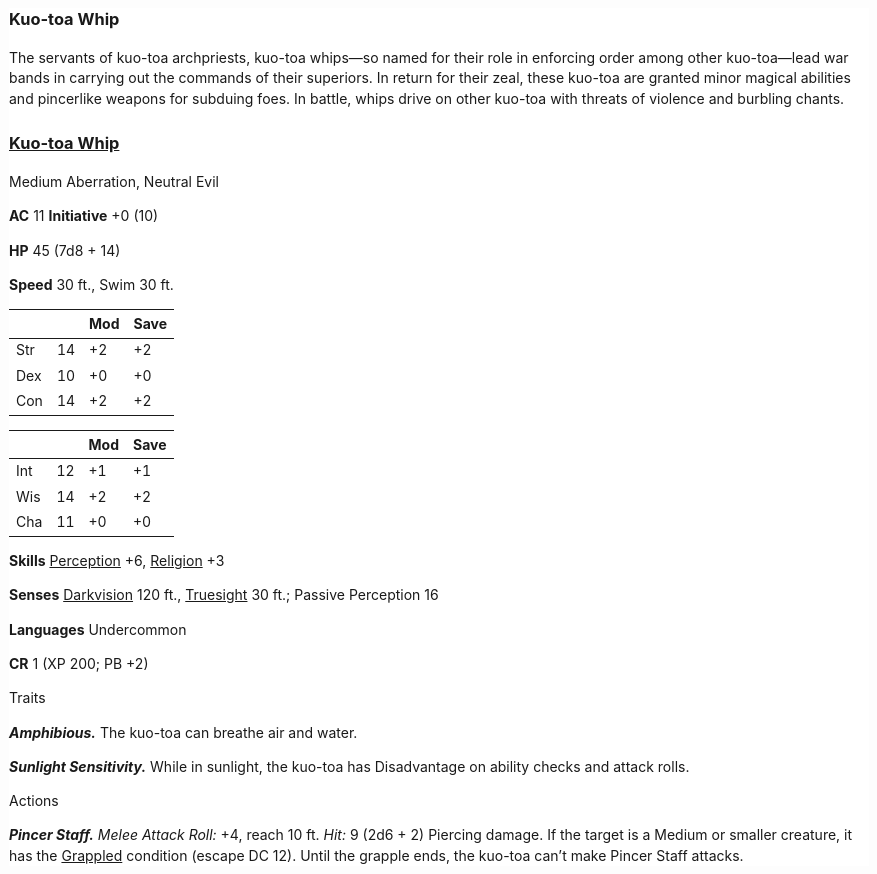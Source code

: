 ### [](https://www.dndbeyond.com/sources/dnd/mm-2024/monsters-k#KuotoaWhip)Kuo-toa Whip

The servants of kuo-toa archpriests, kuo-toa whips—so named for their role in enforcing order among other kuo-toa—lead war bands in carrying out the commands of their superiors. In return for their zeal, these kuo-toa are granted minor magical abilities and pincerlike weapons for subduing foes. In battle, whips drive on other kuo-toa with threats of violence and burbling chants.

### [](https://www.dndbeyond.com/sources/dnd/mm-2024/monsters-k#KuotoaWhipStatBlock)[Kuo-toa Whip](https://www.dndbeyond.com/monsters/5195100-kuo-toa-whip)

Medium Aberration, Neutral Evil

**AC** 11 **Initiative** +0 (10)

**HP** 45 (7d8 + 14)

**Speed** 30 ft., Swim 30 ft.

|||Mod|Save|
|---|---|---|---|
|Str|14|+2|+2|
|Dex|10|+0|+0|
|Con|14|+2|+2|

|||Mod|Save|
|---|---|---|---|
|Int|12|+1|+1|
|Wis|14|+2|+2|
|Cha|11|+0|+0|

**Skills** [Perception](https://www.dndbeyond.com/sources/dnd/free-rules/playing-the-game#Skills) +6, [Religion](https://www.dndbeyond.com/sources/dnd/free-rules/playing-the-game#Skills) +3

**Senses** [Darkvision](https://www.dndbeyond.com/sources/dnd/free-rules/rules-glossary#Darkvision) 120 ft., [Truesight](https://www.dndbeyond.com/sources/dnd/free-rules/rules-glossary#Truesight) 30 ft.; Passive Perception 16

**Languages** Undercommon

**CR** 1 (XP 200; PB +2)

Traits

**_Amphibious._** The kuo-toa can breathe air and water.

**_Sunlight Sensitivity._** While in sunlight, the kuo-toa has Disadvantage on ability checks and attack rolls.

Actions

**_Pincer Staff._** _Melee Attack Roll:_ +4, reach 10 ft. _Hit:_ 9 (2d6 + 2) Piercing damage. If the target is a Medium or smaller creature, it has the [Grappled](https://www.dndbeyond.com/sources/dnd/free-rules/rules-glossary#GrappledCondition) condition (escape DC 12). Until the grapple ends, the kuo-toa can’t make Pincer Staff attacks.
